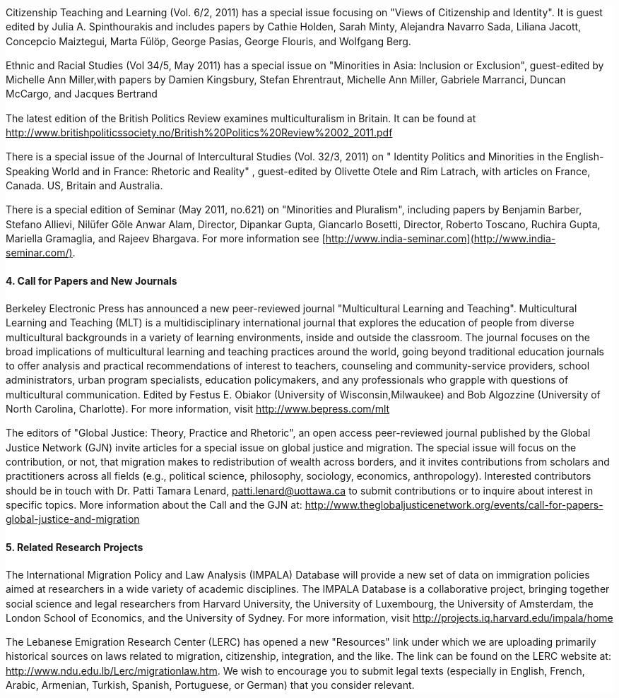 Citizenship Teaching and Learning (Vol. 6/2, 2011) has a special issue focusing on "Views of Citizenship and Identity". It is guest edited by Julia A. Spinthourakis and includes papers by Cathie Holden, Sarah Minty, Alejandra Navarro Sada, Liliana Jacott, Concepcio Maiztegui, Marta Fülöp, George Pasias, George Flouris, and Wolfgang Berg.

Ethnic and Racial Studies (Vol 34/5, May 2011) has a special issue on "Minorities in Asia: Inclusion or Exclusion", guest-edited by Michelle Ann Miller,with papers by Damien Kingsbury, Stefan Ehrentraut, Michelle Ann Miller, Gabriele Marranci, Duncan McCargo, and Jacques Bertrand

The latest edition of the British Politics Review examines multiculturalism in Britain. It can be found at <http://www.britishpoliticssociety.no/British%20Politics%20Review%2002_2011.pdf>

There is a special issue of the Journal of Intercultural Studies (Vol. 32/3, 2011) on " Identity Politics and Minorities in the English-Speaking World and in France: Rhetoric and Reality" , guest-edited by Olivette Otele and Rim Latrach, with articles on France, Canada. US, Britain and Australia.

There is a special edition of Seminar (May 2011, no.621) on "Minorities and Pluralism", including papers by Benjamin Barber, Stefano Allievi, Nilüfer Göle Anwar Alam, Director, Dipankar Gupta, Giancarlo Bosetti, Director, Roberto Toscano, Ruchira Gupta, Mariella Gramaglia, and Rajeev Bhargava. For more information see [http://www.india-seminar.com](http://www.india-seminar.com/).

#### 4\. Call for Papers and New Journals

Berkeley Electronic Press has announced a new peer-reviewed journal "Multicultural Learning and Teaching". Multicultural Learning and Teaching (MLT) is a multidisciplinary international journal that explores the education of people from diverse multicultural backgrounds in a variety of learning environments, inside and outside the classroom. The journal focuses on the broad implications of multicultural learning and teaching practices around the world, going beyond traditional education journals to offer analysis and practical recommendations of interest to teachers, counseling and community-service providers, school administrators, urban program specialists, education policymakers, and any professionals who grapple with questions of multicultural communication. Edited by Festus E. Obiakor (University of Wisconsin,Milwaukee) and Bob Algozzine (University of North Carolina, Charlotte). For more information, visit <http://www.bepress.com/mlt>

The editors of "Global Justice: Theory, Practice and Rhetoric", an open access peer-reviewed journal published by the Global Justice Network (GJN) invite articles for a special issue on global justice and migration. The special issue will focus on the contribution, or not, that migration makes to redistribution of wealth across borders, and it invites contributions from scholars and practitioners across all fields (e.g., political science, philosophy, sociology, economics, anthropology). Interested contributors should be in touch with Dr. Patti Tamara Lenard, <patti.lenard@uottawa.ca> to submit contributions or to inquire about interest in specific topics. More information about the Call and the GJN at: <http://www.theglobaljusticenetwork.org/events/call-for-papers-global-justice-and-migration>

#### 5\. Related Research Projects

The International Migration Policy and Law Analysis (IMPALA) Database will provide a new set of data on immigration policies aimed at researchers in a wide variety of academic disciplines. The IMPALA Database is a collaborative project, bringing together social science and legal researchers from Harvard University, the University of Luxembourg, the University of Amsterdam, the London School of Economics, and the University of Sydney. For more information, visit <http://projects.iq.harvard.edu/impala/home>

The Lebanese Emigration Research Center (LERC) has opened a new "Resources" link under which we are uploading primarily historical sources on laws related to migration, citizenship, integration, and the like. The link can be found on the LERC website at: <http://www.ndu.edu.lb/Lerc/migrationlaw.htm>. We wish to encourage you to submit legal texts (especially in English, French, Arabic, Armenian, Turkish, Spanish, Portuguese, or German) that you consider relevant.
